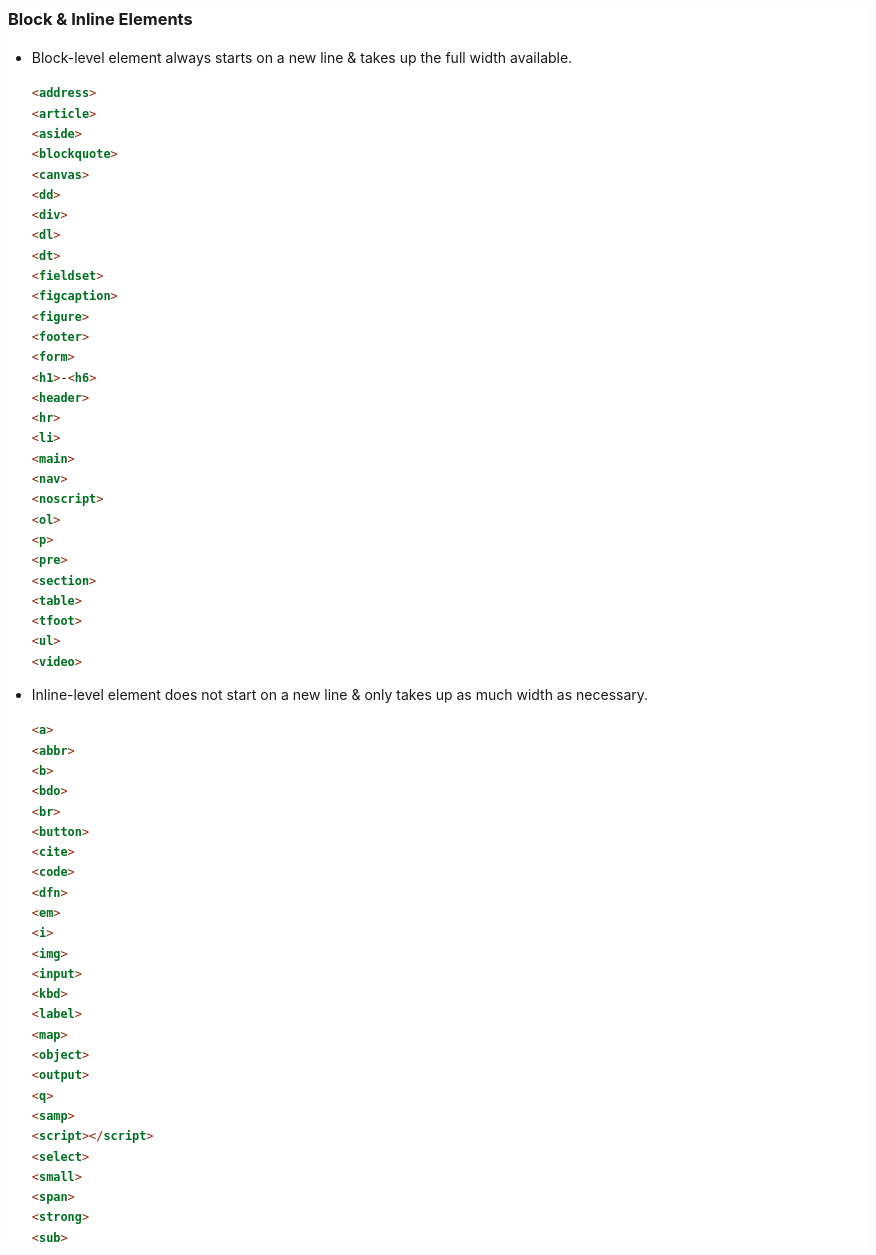 ### Block & Inline Elements

- Block-level element always starts on a new line & takes up the full width available.

  ```html
  <address>
  <article>
  <aside>
  <blockquote>
  <canvas>
  <dd>
  <div>
  <dl>
  <dt>
  <fieldset>
  <figcaption>
  <figure>
  <footer>
  <form>
  <h1>-<h6>
  <header>
  <hr>
  <li>
  <main>
  <nav>
  <noscript>
  <ol>
  <p>
  <pre>
  <section>
  <table>
  <tfoot>
  <ul>
  <video>
  ```

- Inline-level element does not start on a new line & only takes up as much width as necessary.

  ```html
  <a>
  <abbr>
  <b>
  <bdo>
  <br>
  <button>
  <cite>
  <code>
  <dfn>
  <em>
  <i>
  <img>
  <input>
  <kbd>
  <label>
  <map>
  <object>
  <output>
  <q>
  <samp>
  <script></script>
  <select>
  <small>
  <span>
  <strong>
  <sub>
  ```